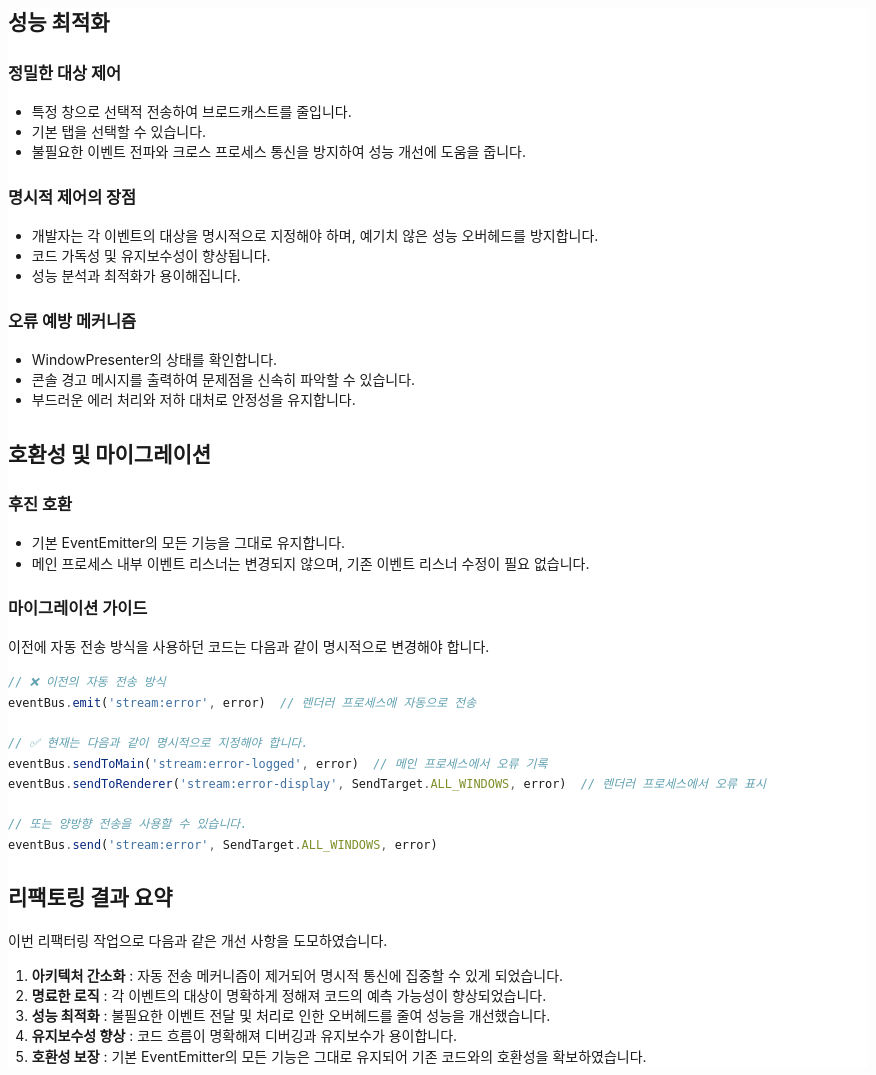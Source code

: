 ## 성능 최적화

### 정밀한 대상 제어

* 특정 창으로 선택적 전송하여 브로드캐스트를 줄입니다.
* 기본 탭을 선택할 수 있습니다.
* 불필요한 이벤트 전파와 크로스 프로세스 통신을 방지하여 성능 개선에 도움을 줍니다.

### 명시적 제어의 장점

* 개발자는 각 이벤트의 대상을 명시적으로 지정해야 하며, 예기치 않은 성능 오버헤드를 방지합니다.
* 코드 가독성 및 유지보수성이 향상됩니다.
* 성능 분석과 최적화가 용이해집니다.

### 오류 예방 메커니즘

* WindowPresenter의 상태를 확인합니다.
* 콘솔 경고 메시지를 출력하여 문제점을 신속히 파악할 수 있습니다.
* 부드러운 에러 처리와 저하 대처로 안정성을 유지합니다.

## 호환성 및 마이그레이션

### 후진 호환

* 기본 EventEmitter의 모든 기능을 그대로 유지합니다.
* 메인 프로세스 내부 이벤트 리스너는 변경되지 않으며, 기존 이벤트 리스너 수정이 필요 없습니다.

### 마이그레이션 가이드

이전에 자동 전송 방식을 사용하던 코드는 다음과 같이 명시적으로 변경해야 합니다.

```typescript
// ❌ 이전의 자동 전송 방식
eventBus.emit('stream:error', error)  // 렌더러 프로세스에 자동으로 전송

// ✅ 현재는 다음과 같이 명시적으로 지정해야 합니다.
eventBus.sendToMain('stream:error-logged', error)  // 메인 프로세스에서 오류 기록
eventBus.sendToRenderer('stream:error-display', SendTarget.ALL_WINDOWS, error)  // 렌더러 프로세스에서 오류 표시

// 또는 양방향 전송을 사용할 수 있습니다.
eventBus.send('stream:error', SendTarget.ALL_WINDOWS, error)
```

## 리팩토링 결과 요약

이번 리팩터링 작업으로 다음과 같은 개선 사항을 도모하였습니다.

1. **아키텍처 간소화** : 자동 전송 메커니즘이 제거되어 명시적 통신에 집중할 수 있게 되었습니다.
2. **명료한 로직** : 각 이벤트의 대상이 명확하게 정해져 코드의 예측 가능성이 향상되었습니다.
3. **성능 최적화** : 불필요한 이벤트 전달 및 처리로 인한 오버헤드를 줄여 성능을 개선했습니다.
4. **유지보수성 향상** : 코드 흐름이 명확해져 디버깅과 유지보수가 용이합니다.
5. **호환성 보장** : 기본 EventEmitter의 모든 기능은 그대로 유지되어 기존 코드와의 호환성을 확보하였습니다.
